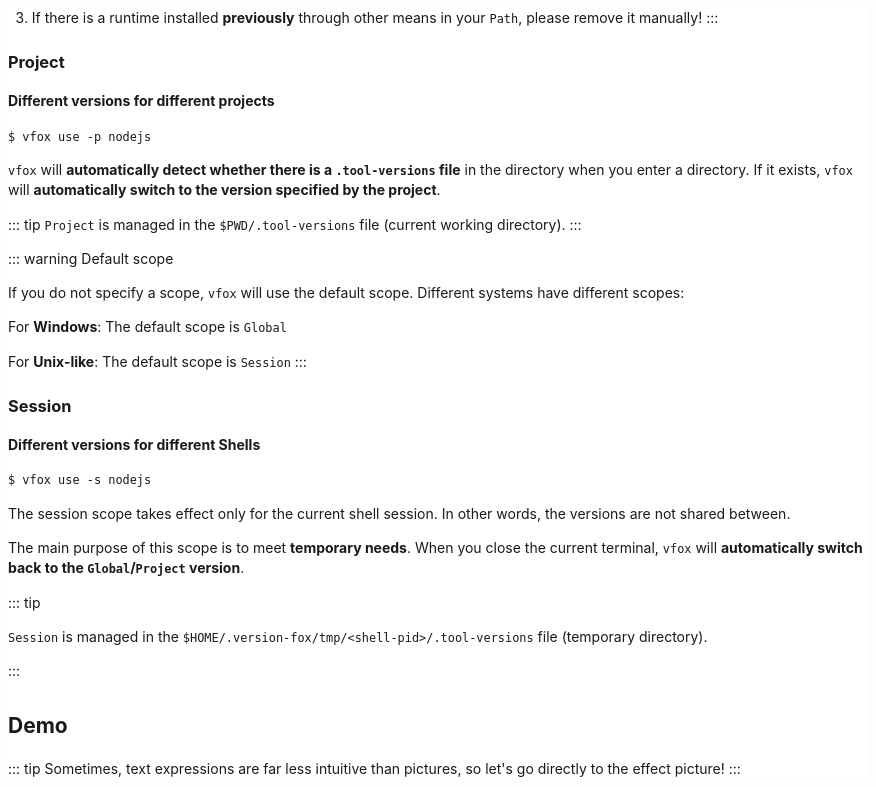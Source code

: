 3. If there is a runtime installed **previously** through other means in your `Path`, please remove it manually!
 :::


### Project

**Different versions for different projects**

```shell
$ vfox use -p nodejs
```

`vfox` will **automatically detect whether there is a `.tool-versions` file** in the directory when you enter a directory. 
If it exists, `vfox` will **automatically switch to the version specified by the project**.

::: tip
`Project` is managed in the `$PWD/.tool-versions` file (current working directory). 
::: 

::: warning Default scope

If you do not specify a scope, `vfox` will use the default scope. Different systems have different scopes:

For **Windows**: The default scope is `Global`

For **Unix-like**: The default scope is `Session`
:::

### Session

**Different versions for different Shells**

```shell
$ vfox use -s nodejs
```

The session scope takes effect only for the current shell session. In other words, the versions are not shared between.

The main purpose of this scope is to meet **temporary needs**. 
When you close the current terminal, `vfox` will **automatically switch back to the `Global`/`Project` version**.


::: tip

`Session` is managed in the `$HOME/.version-fox/tmp/<shell-pid>/.tool-versions` file (temporary directory). 

:::



## Demo

::: tip
Sometimes, text expressions are far less intuitive than pictures, so let's go directly to the effect picture!
:::
